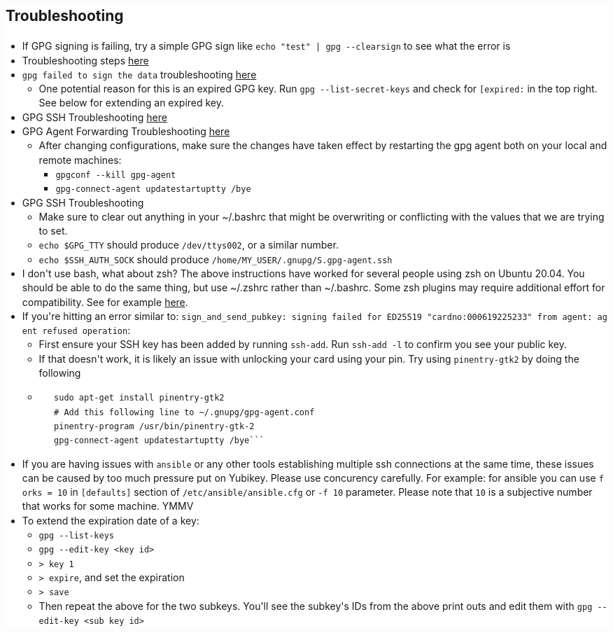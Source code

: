 ## Troubleshooting
- If GPG signing is failing, try a simple GPG sign like `echo "test" | gpg --clearsign` to see what the error is
- Troubleshooting steps [here](https://github.com/drduh/YubiKey-Guide#troubleshooting)
- `gpg failed to sign the data` troubleshooting [here](https://gist.github.com/paolocarrasco/18ca8fe6e63490ae1be23e84a7039374#solutions)
    - One potential reason for this is an expired GPG key. Run `gpg --list-secret-keys` and check for `[expired:` in the top right. See below for extending an expired key.
- GPG SSH Troubleshooting [here](https://blog.summercat.com/using-a-yubikey-for-ssh-authentication.html)
- GPG Agent Forwarding Troubleshooting [here](https://github.com/drduh/YubiKey-Guide/issues/85)
    - After changing configurations, make sure the changes have taken effect by restarting the gpg agent both on your local and remote machines:
        - `gpgconf --kill gpg-agent`
        - `gpg-connect-agent updatestartuptty /bye`
- GPG SSH Troubleshooting
    - Make sure to clear out anything in your ~/.bashrc that might be overwriting or conflicting with the values that we are trying to set.
    - `echo $GPG_TTY` should produce `/dev/ttys002`, or a similar number.
    - `echo $SSH_AUTH_SOCK` should produce `/home/MY_USER/.gnupg/S.gpg-agent.ssh`
- I don't use bash, what about zsh? The above instructions have worked for several people using zsh on Ubuntu 20.04. You should be able to do the same thing, but use ~/.zshrc rather than ~/.bashrc. Some zsh plugins may require additional effort for compatibility. See for example [here](https://unix.stackexchange.com/a/608921).
- If you're hitting an error similar to: `sign_and_send_pubkey: signing failed for ED25519 "cardno:000619225233" from agent: agent refused operation`:
    - First ensure your SSH key has been added by running `ssh-add`. Run `ssh-add -l` to confirm you see your public key.
    - If that doesn't work, it is likely an issue with unlocking your card using your pin. Try using `pinentry-gtk2` by doing the following
    - ```
         sudo apt-get install pinentry-gtk2
         # Add this following line to ~/.gnupg/gpg-agent.conf
         pinentry-program /usr/bin/pinentry-gtk-2
         gpg-connect-agent updatestartuptty /bye```
- If you are having issues with `ansible` or any other tools establishing  multiple ssh connections at the same time, these issues can be caused by too much pressure put on Yubikey. Please use concurency carefully. For example: for ansible you can use `forks = 10` in `[defaults]` section of `/etc/ansible/ansible.cfg` or `-f 10` parameter. Please note that `10` is a subjective number that works for some machine. YMMV
- To extend the expiration date of a key:
    - `gpg --list-keys`
    - `gpg --edit-key <key id>`
    - `> key 1`
    - `> expire`, and set the expiration
    - `> save`
    - Then repeat the above for the two subkeys. You'll see the subkey's IDs from the above print outs and edit them with `gpg --edit-key <sub key id>`
